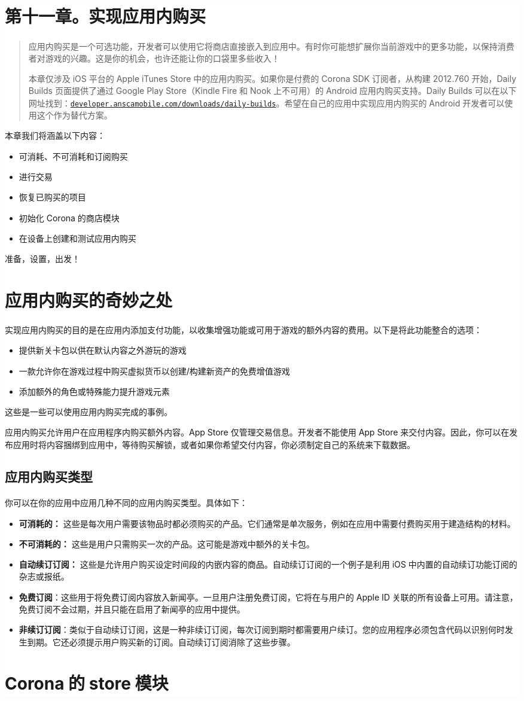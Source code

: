 # 第十一章。实现应用内购买

> 应用内购买是一个可选功能，开发者可以使用它将商店直接嵌入到应用中。有时你可能想扩展你当前游戏中的更多功能，以保持消费者对游戏的兴趣。这是你的机会，也许还能让你的口袋里多些收入！
> 
> 本章仅涉及 iOS 平台的 Apple iTunes Store 中的应用内购买。如果你是付费的 Corona SDK 订阅者，从构建 2012.760 开始，Daily Builds 页面提供了通过 Google Play Store（Kindle Fire 和 Nook 上不可用）的 Android 应用内购买支持。Daily Builds 可以在以下网址找到：[`developer.anscamobile.com/downloads/daily-builds`](http://developer.anscamobile.com/downloads/daily-builds)。希望在自己的应用中实现应用内购买的 Android 开发者可以使用这个作为替代方案。

本章我们将涵盖以下内容：

+   可消耗、不可消耗和订阅购买

+   进行交易

+   恢复已购买的项目

+   初始化 Corona 的商店模块

+   在设备上创建和测试应用内购买

准备，设置，出发！

# 应用内购买的奇妙之处

实现应用内购买的目的是在应用内添加支付功能，以收集增强功能或可用于游戏的额外内容的费用。以下是将此功能整合的选项：

+   提供新关卡包以供在默认内容之外游玩的游戏

+   一款允许你在游戏过程中购买虚拟货币以创建/构建新资产的免费增值游戏

+   添加额外的角色或特殊能力提升游戏元素

这些是一些可以使用应用内购买完成的事例。

应用内购买允许用户在应用程序内购买额外内容。App Store 仅管理交易信息。开发者不能使用 App Store 来交付内容。因此，你可以在发布应用时将内容捆绑到应用中，等待购买解锁，或者如果你希望交付内容，你必须制定自己的系统来下载数据。

## 应用内购买类型

你可以在你的应用中应用几种不同的应用内购买类型。具体如下：

+   **可消耗的：** 这些是每次用户需要该物品时都必须购买的产品。它们通常是单次服务，例如在应用中需要付费购买用于建造结构的材料。

+   **不可消耗的：** 这些是用户只需购买一次的产品。这可能是游戏中额外的关卡包。

+   **自动续订订阅：** 这些是允许用户购买设定时间段的内嵌内容的商品。自动续订订阅的一个例子是利用 iOS 中内置的自动续订功能订阅的杂志或报纸。

+   **免费订阅**：这些用于将免费订阅内容放入新闻亭。一旦用户注册免费订阅，它将在与用户的 Apple ID 关联的所有设备上可用。请注意，免费订阅不会过期，并且只能在启用了新闻亭的应用中提供。

+   **非续订订阅**：类似于自动续订订阅，这是一种非续订订阅，每次订阅到期时都需要用户续订。您的应用程序必须包含代码以识别何时发生到期。它还必须提示用户购买新的订阅。自动续订订阅消除了这些步骤。

# Corona 的 store 模块
